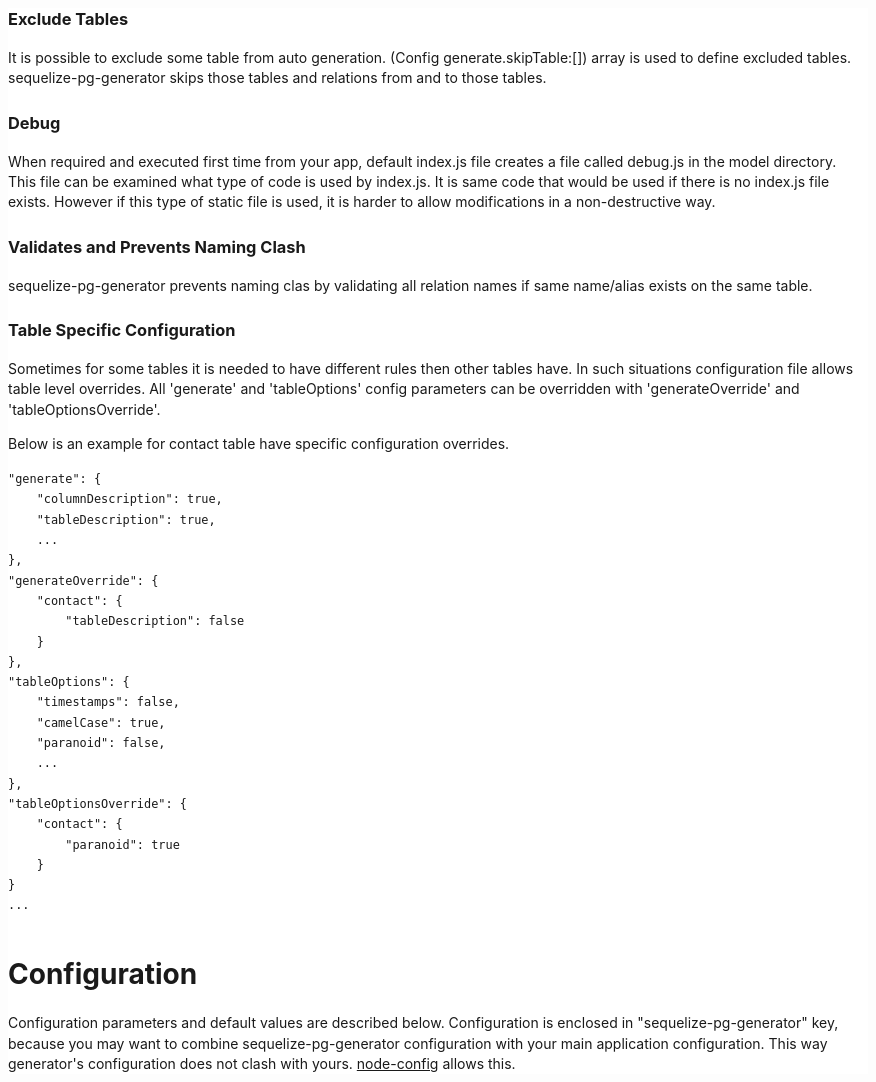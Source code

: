 ### Exclude Tables

It is possible to exclude some table from auto generation. (Config generate.skipTable:[]) array is used to define excluded tables. sequelize-pg-generator skips those tables and relations from and to those tables.

### Debug

When required and executed first time from your app, default index.js file creates a file called debug.js in the model directory. This file can be examined what type of code is used by index.js. It is same code that would be used if there is no index.js file exists. However if this type of static file is used, it is harder to allow modifications in a non-destructive way.

### Validates and Prevents Naming Clash
sequelize-pg-generator prevents naming clas by validating all relation names if same name/alias exists on the same table.

### Table Specific Configuration

Sometimes for some tables it is needed to have different rules then other tables have. In such situations configuration file allows table level overrides. All 'generate' and 'tableOptions' config parameters can be overridden with 'generateOverride' and 'tableOptionsOverride'.

Below is an example for contact table have specific configuration overrides.

    "generate": {
        "columnDescription": true,
        "tableDescription": true,
        ...
    },
    "generateOverride": {
        "contact": {
            "tableDescription": false
        }
    },
    "tableOptions": {
        "timestamps": false,
        "camelCase": true,
        "paranoid": false,
        ...
    },
    "tableOptionsOverride": {
        "contact": {
            "paranoid": true
        }
    }
    ...

Configuration
=============
Configuration parameters and default values are described below. Configuration is enclosed in "sequelize-pg-generator" key, because you may want to combine sequelize-pg-generator configuration with your main application configuration. This way generator's configuration does not clash with yours. [node-config](https://www.npmjs.com/package/node-config) allows this.
